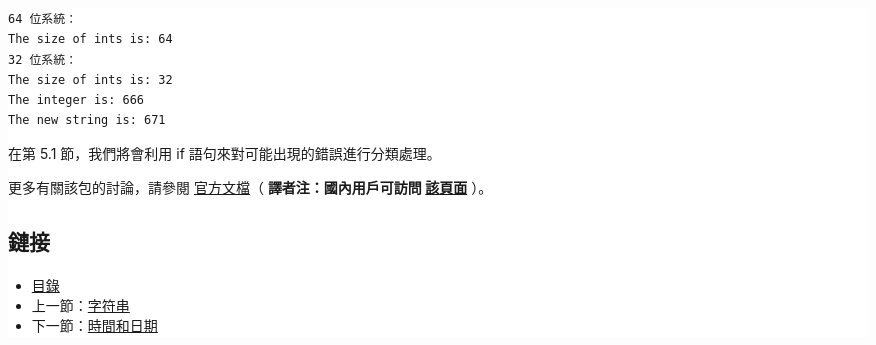 	64 位系統：
	The size of ints is: 64
	32 位系統：
	The size of ints is: 32
	The integer is: 666
	The new string is: 671

在第 5.1 節，我們將會利用 if 語句來對可能出現的錯誤進行分類處理。

更多有關該包的討論，請參閱 [官方文檔](http://golang.org/pkg/strconv/)（ **譯者注：國內用戶可訪問 [該頁面](http://docs.studygolang.com/pkg/strconv/)** ）。

## 鏈接

- [目錄](directory.md)
- 上一節：[字符串](04.6.md)
- 下一節：[時間和日期](04.8.md)
